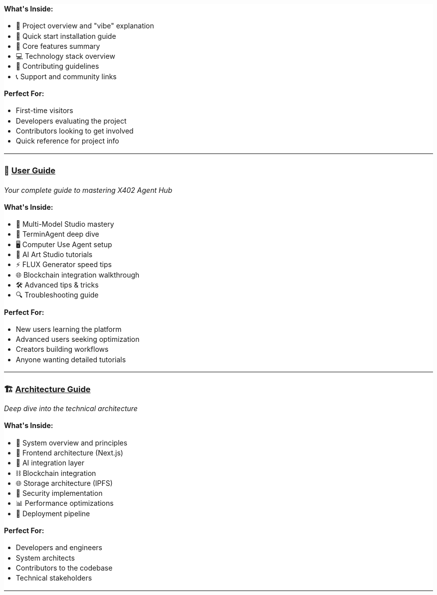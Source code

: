 **What's Inside:**
- 🎯 Project overview and "vibe" explanation
- 🚀 Quick start installation guide
- 🌟 Core features summary
- 💻 Technology stack overview
- 🤝 Contributing guidelines
- 📞 Support and community links

**Perfect For:**
- First-time visitors
- Developers evaluating the project
- Contributors looking to get involved
- Quick reference for project info

---

### 🎯 [User Guide](USER_GUIDE.md)
*Your complete guide to mastering X402 Agent Hub*

**What's Inside:**
- 🌟 Multi-Model Studio mastery
- 🤖 TerminAgent deep dive
- 🖥️ Computer Use Agent setup
- 🎨 AI Art Studio tutorials
- ⚡ FLUX Generator speed tips
- 🌐 Blockchain integration walkthrough
- 🛠️ Advanced tips & tricks
- 🔍 Troubleshooting guide

**Perfect For:**
- New users learning the platform
- Advanced users seeking optimization
- Creators building workflows
- Anyone wanting detailed tutorials

---

### 🏗️ [Architecture Guide](ARCHITECTURE.md)
*Deep dive into the technical architecture*

**What's Inside:**
- 🌟 System overview and principles
- 🔧 Frontend architecture (Next.js)
- 🤖 AI integration layer
- ⛓️ Blockchain integration
- 🌐 Storage architecture (IPFS)
- 🔐 Security implementation
- 📊 Performance optimizations
- 🚀 Deployment pipeline

**Perfect For:**
- Developers and engineers
- System architects
- Contributors to the codebase
- Technical stakeholders

---